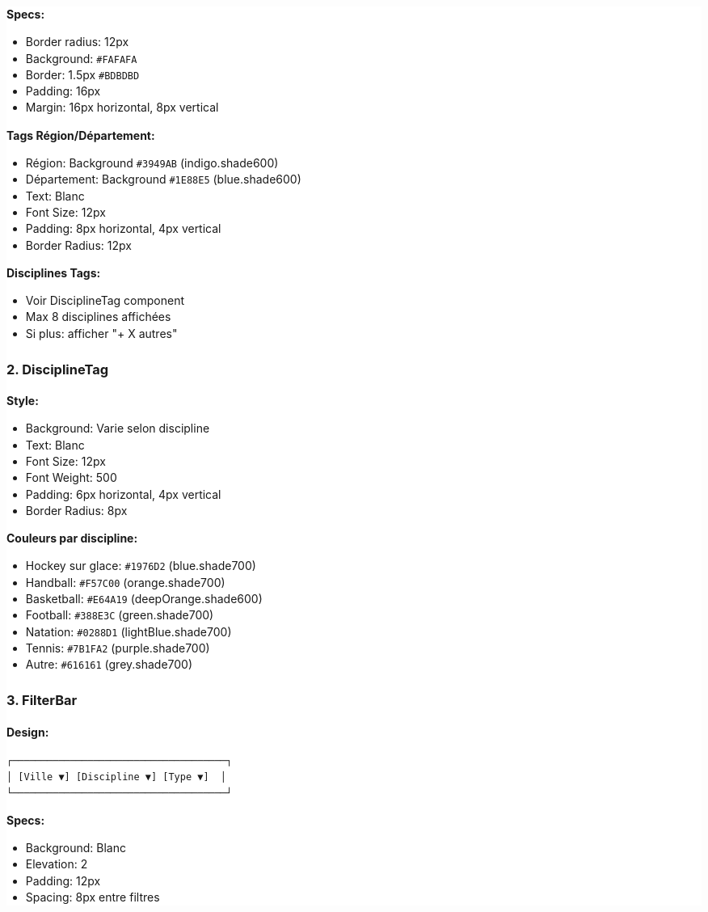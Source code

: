 **Specs:**
- Border radius: 12px
- Background: `#FAFAFA`
- Border: 1.5px `#BDBDBD`
- Padding: 16px
- Margin: 16px horizontal, 8px vertical

**Tags Région/Département:**
- Région: Background `#3949AB` (indigo.shade600)
- Département: Background `#1E88E5` (blue.shade600)
- Text: Blanc
- Font Size: 12px
- Padding: 8px horizontal, 4px vertical
- Border Radius: 12px

**Disciplines Tags:**
- Voir DisciplineTag component
- Max 8 disciplines affichées
- Si plus: afficher "+ X autres"

### 2. DisciplineTag

**Style:**
- Background: Varie selon discipline
- Text: Blanc
- Font Size: 12px
- Font Weight: 500
- Padding: 6px horizontal, 4px vertical
- Border Radius: 8px

**Couleurs par discipline:**
- Hockey sur glace: `#1976D2` (blue.shade700)
- Handball: `#F57C00` (orange.shade700)
- Basketball: `#E64A19` (deepOrange.shade600)
- Football: `#388E3C` (green.shade700)
- Natation: `#0288D1` (lightBlue.shade700)
- Tennis: `#7B1FA2` (purple.shade700)
- Autre: `#616161` (grey.shade700)

### 3. FilterBar

**Design:**
```
┌─────────────────────────────────────┐
│ [Ville ▼] [Discipline ▼] [Type ▼]  │
└─────────────────────────────────────┘
```

**Specs:**
- Background: Blanc
- Elevation: 2
- Padding: 12px
- Spacing: 8px entre filtres
